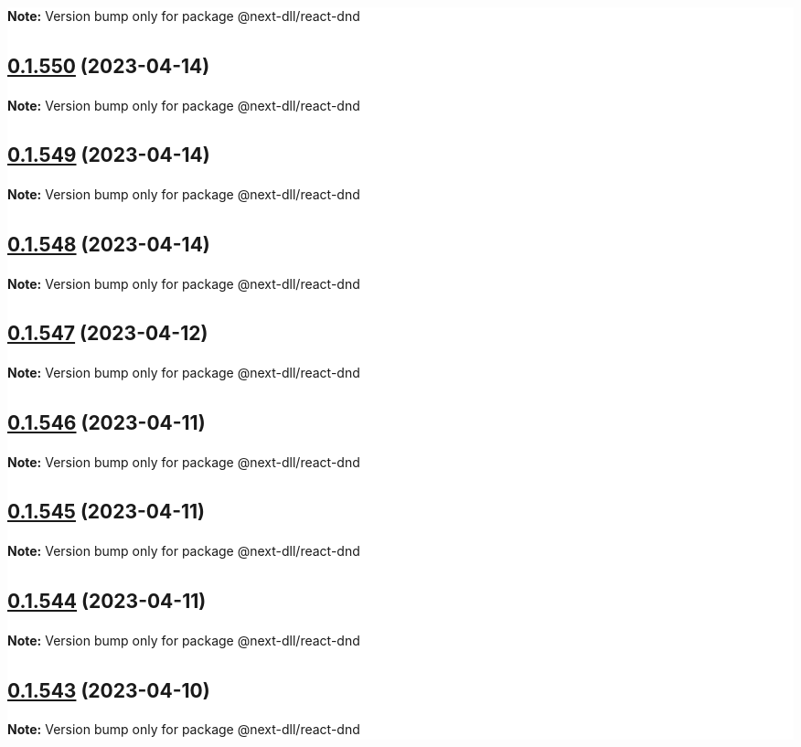 **Note:** Version bump only for package @next-dll/react-dnd

## [0.1.550](https://github.com/easyops-cn/next-core/compare/@next-dll/react-dnd@0.1.549...@next-dll/react-dnd@0.1.550) (2023-04-14)

**Note:** Version bump only for package @next-dll/react-dnd

## [0.1.549](https://github.com/easyops-cn/next-core/compare/@next-dll/react-dnd@0.1.548...@next-dll/react-dnd@0.1.549) (2023-04-14)

**Note:** Version bump only for package @next-dll/react-dnd

## [0.1.548](https://github.com/easyops-cn/next-core/compare/@next-dll/react-dnd@0.1.547...@next-dll/react-dnd@0.1.548) (2023-04-14)

**Note:** Version bump only for package @next-dll/react-dnd

## [0.1.547](https://github.com/easyops-cn/next-core/compare/@next-dll/react-dnd@0.1.546...@next-dll/react-dnd@0.1.547) (2023-04-12)

**Note:** Version bump only for package @next-dll/react-dnd

## [0.1.546](https://github.com/easyops-cn/next-core/compare/@next-dll/react-dnd@0.1.545...@next-dll/react-dnd@0.1.546) (2023-04-11)

**Note:** Version bump only for package @next-dll/react-dnd

## [0.1.545](https://github.com/easyops-cn/next-core/compare/@next-dll/react-dnd@0.1.544...@next-dll/react-dnd@0.1.545) (2023-04-11)

**Note:** Version bump only for package @next-dll/react-dnd

## [0.1.544](https://github.com/easyops-cn/next-core/compare/@next-dll/react-dnd@0.1.543...@next-dll/react-dnd@0.1.544) (2023-04-11)

**Note:** Version bump only for package @next-dll/react-dnd

## [0.1.543](https://github.com/easyops-cn/next-core/compare/@next-dll/react-dnd@0.1.542...@next-dll/react-dnd@0.1.543) (2023-04-10)

**Note:** Version bump only for package @next-dll/react-dnd
